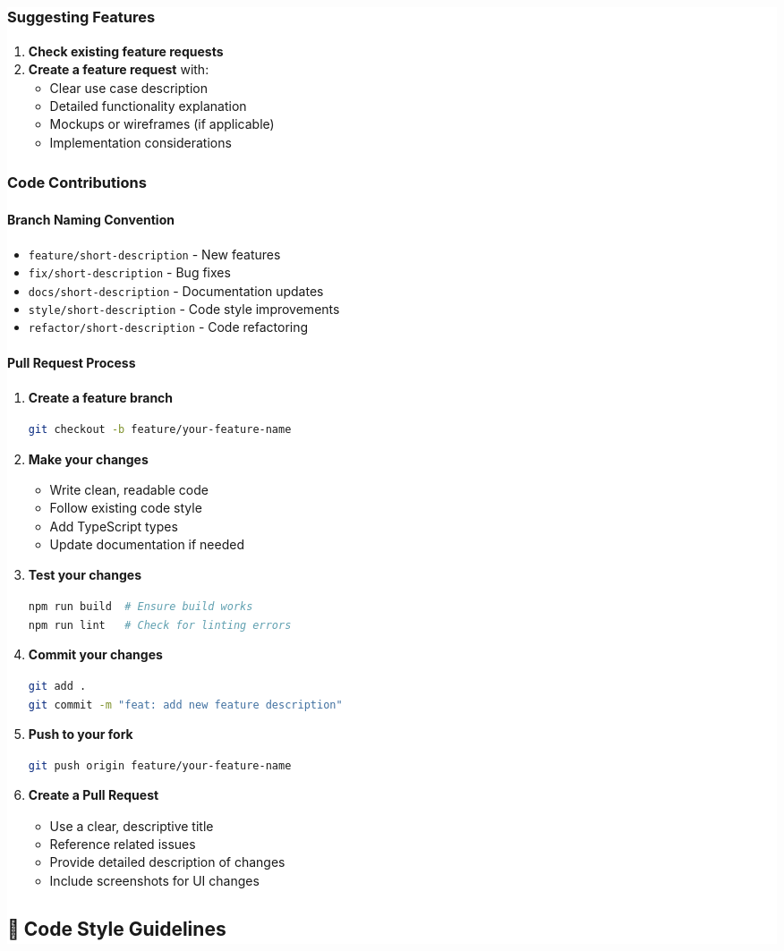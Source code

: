 ### Suggesting Features

1. **Check existing feature requests**
2. **Create a feature request** with:
   - Clear use case description
   - Detailed functionality explanation
   - Mockups or wireframes (if applicable)
   - Implementation considerations

### Code Contributions

#### Branch Naming Convention
- `feature/short-description` - New features
- `fix/short-description` - Bug fixes
- `docs/short-description` - Documentation updates
- `style/short-description` - Code style improvements
- `refactor/short-description` - Code refactoring

#### Pull Request Process

1. **Create a feature branch**
   ```bash
   git checkout -b feature/your-feature-name
   ```

2. **Make your changes**
   - Write clean, readable code
   - Follow existing code style
   - Add TypeScript types
   - Update documentation if needed

3. **Test your changes**
   ```bash
   npm run build  # Ensure build works
   npm run lint   # Check for linting errors
   ```

4. **Commit your changes**
   ```bash
   git add .
   git commit -m "feat: add new feature description"
   ```

5. **Push to your fork**
   ```bash
   git push origin feature/your-feature-name
   ```

6. **Create a Pull Request**
   - Use a clear, descriptive title
   - Reference related issues
   - Provide detailed description of changes
   - Include screenshots for UI changes

## 📝 Code Style Guidelines
